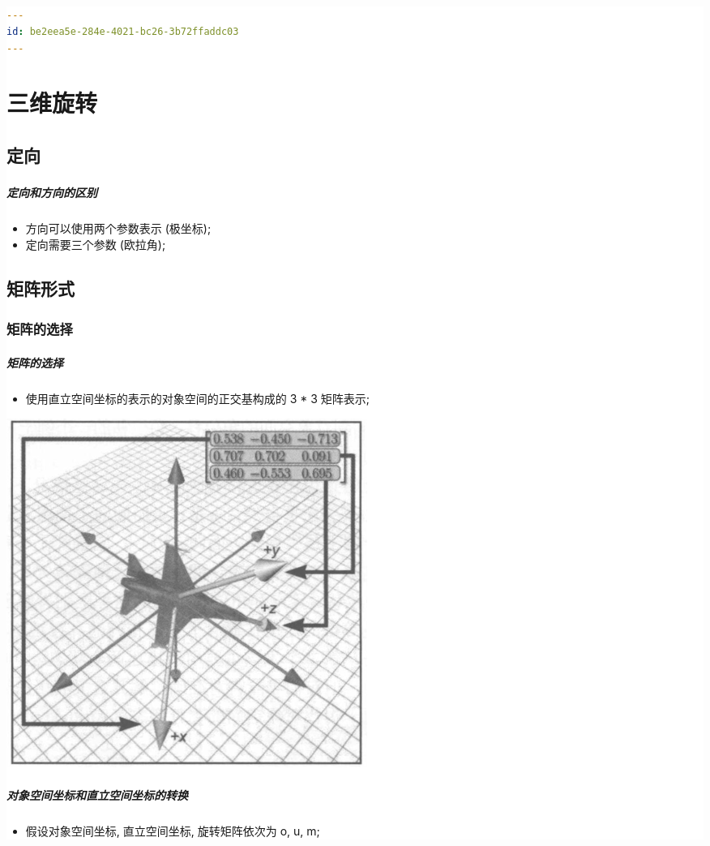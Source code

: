 ```yaml
---
id: be2eea5e-284e-4021-bc26-3b72ffaddc03
---
```


# 三维旋转

## 定向

##### 定向和方向的区别

- 方向可以使用两个参数表示 (极坐标);
- 定向需要三个参数 (欧拉角);

## 矩阵形式

### 矩阵的选择

##### 矩阵的选择

- 使用直立空间坐标的表示的对象空间的正交基构成的 3 \* 3 矩阵表示;

![矩阵形式](./images/2023-08-16-19-14-47.png)

##### 对象空间坐标和直立空间坐标的转换

- 假设对象空间坐标, 直立空间坐标, 旋转矩阵依次为 o, u, m;
